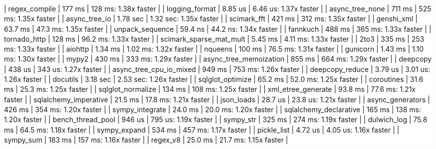| regex_compile           | 177 ms                                                 | 128 ms: 1.38x faster                                                         |
| logging_format          | 8.85 us                                                | 6.46 us: 1.37x faster                                                        |
| async_tree_none         | 711 ms                                                 | 525 ms: 1.35x faster                                                         |
| async_tree_io           | 1.78 sec                                               | 1.32 sec: 1.35x faster                                                       |
| scimark_fft             | 421 ms                                                 | 312 ms: 1.35x faster                                                         |
| genshi_xml              | 63.7 ms                                                | 47.3 ms: 1.35x faster                                                        |
| unpack_sequence         | 59.4 ns                                                | 44.2 ns: 1.34x faster                                                        |
| fannkuch                | 488 ms                                                 | 365 ms: 1.33x faster                                                         |
| tornado_http            | 128 ms                                                 | 96.2 ms: 1.33x faster                                                        |
| scimark_sparse_mat_mult | 5.45 ms                                                | 4.11 ms: 1.33x faster                                                        |
| 2to3                    | 335 ms                                                 | 253 ms: 1.33x faster                                                         |
| aiohttp                 | 1.34 ms                                                | 1.02 ms: 1.32x faster                                                        |
| nqueens                 | 100 ms                                                 | 76.5 ms: 1.31x faster                                                        |
| gunicorn                | 1.43 ms                                                | 1.10 ms: 1.30x faster                                                        |
| mypy2                   | 430 ms                                                 | 333 ms: 1.29x faster                                                         |
| async_tree_memoization  | 855 ms                                                 | 664 ms: 1.29x faster                                                         |
| deepcopy                | 438 us                                                 | 343 us: 1.27x faster                                                         |
| async_tree_cpu_io_mixed | 949 ms                                                 | 753 ms: 1.26x faster                                                         |
| deepcopy_reduce         | 3.79 us                                                | 3.01 us: 1.26x faster                                                        |
| docutils                | 3.18 sec                                               | 2.53 sec: 1.26x faster                                                       |
| sqlglot_optimize        | 65.2 ms                                                | 52.0 ms: 1.25x faster                                                        |
| coroutines              | 31.6 ms                                                | 25.3 ms: 1.25x faster                                                        |
| sqlglot_normalize       | 134 ms                                                 | 108 ms: 1.25x faster                                                         |
| xml_etree_generate      | 93.8 ms                                                | 77.6 ms: 1.21x faster                                                        |
| sqlalchemy_imperative   | 21.5 ms                                                | 17.8 ms: 1.21x faster                                                        |
| json_loads              | 28.7 us                                                | 23.8 us: 1.21x faster                                                        |
| async_generators        | 426 ms                                                 | 354 ms: 1.20x faster                                                         |
| sympy_integrate         | 24.0 ms                                                | 20.0 ms: 1.20x faster                                                        |
| sqlalchemy_declarative  | 165 ms                                                 | 138 ms: 1.20x faster                                                         |
| bench_thread_pool       | 946 us                                                 | 795 us: 1.19x faster                                                         |
| sympy_str               | 325 ms                                                 | 274 ms: 1.19x faster                                                         |
| dulwich_log             | 75.8 ms                                                | 64.5 ms: 1.18x faster                                                        |
| sympy_expand            | 534 ms                                                 | 457 ms: 1.17x faster                                                         |
| pickle_list             | 4.72 us                                                | 4.05 us: 1.16x faster                                                        |
| sympy_sum               | 183 ms                                                 | 157 ms: 1.16x faster                                                         |
| regex_v8                | 25.0 ms                                                | 21.7 ms: 1.15x faster                                                        |